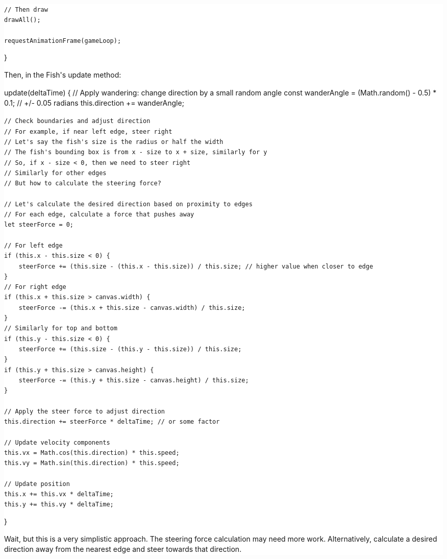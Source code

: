     // Then draw
    drawAll();

    requestAnimationFrame(gameLoop);
}

Then, in the Fish's update method:

update(deltaTime) {
    // Apply wandering: change direction by a small random angle
    const wanderAngle = (Math.random() - 0.5) * 0.1; // +/- 0.05 radians
    this.direction += wanderAngle;

    // Check boundaries and adjust direction
    // For example, if near left edge, steer right
    // Let's say the fish's size is the radius or half the width
    // The fish's bounding box is from x - size to x + size, similarly for y
    // So, if x - size < 0, then we need to steer right
    // Similarly for other edges
    // But how to calculate the steering force?

    // Let's calculate the desired direction based on proximity to edges
    // For each edge, calculate a force that pushes away
    let steerForce = 0;

    // For left edge
    if (this.x - this.size < 0) {
        steerForce += (this.size - (this.x - this.size)) / this.size; // higher value when closer to edge
    }
    // For right edge
    if (this.x + this.size > canvas.width) {
        steerForce -= (this.x + this.size - canvas.width) / this.size;
    }
    // Similarly for top and bottom
    if (this.y - this.size < 0) {
        steerForce += (this.size - (this.y - this.size)) / this.size;
    }
    if (this.y + this.size > canvas.height) {
        steerForce -= (this.y + this.size - canvas.height) / this.size;
    }

    // Apply the steer force to adjust direction
    this.direction += steerForce * deltaTime; // or some factor

    // Update velocity components
    this.vx = Math.cos(this.direction) * this.speed;
    this.vy = Math.sin(this.direction) * this.speed;

    // Update position
    this.x += this.vx * deltaTime;
    this.y += this.vy * deltaTime;
}

Wait, but this is a very simplistic approach. The steering force calculation may need more work. Alternatively, calculate a desired direction away from the nearest edge and steer towards that direction.
